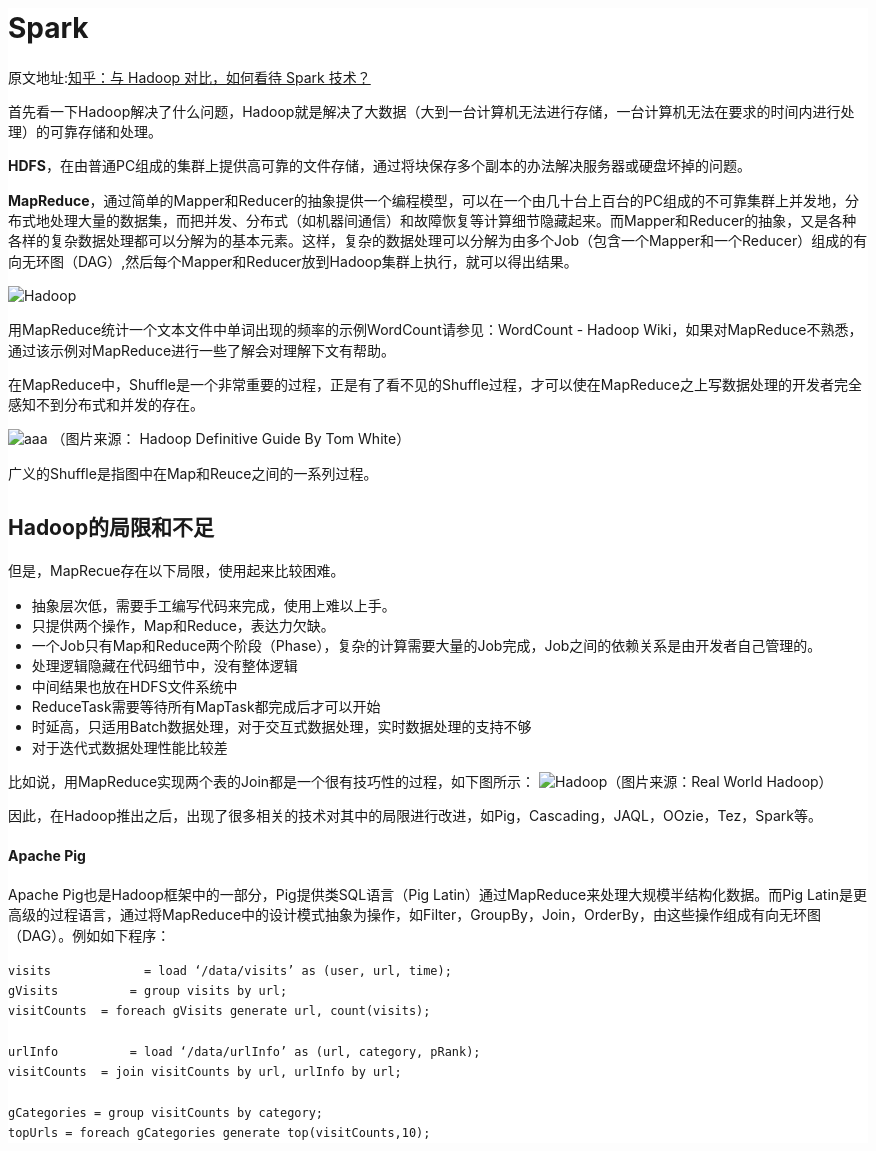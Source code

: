 # Spark

原文地址:[知乎：与 Hadoop 对比，如何看待 Spark 技术？](https://pic4.zhimg.com/a3376a50926db253dbce2cbc3284d5a7_b.jpg)

首先看一下Hadoop解决了什么问题，Hadoop就是解决了大数据（大到一台计算机无法进行存储，一台计算机无法在要求的时间内进行处理）的可靠存储和处理。

**HDFS**，在由普通PC组成的集群上提供高可靠的文件存储，通过将块保存多个副本的办法解决服务器或硬盘坏掉的问题。

**MapReduce**，通过简单的Mapper和Reducer的抽象提供一个编程模型，可以在一个由几十台上百台的PC组成的不可靠集群上并发地，分布式地处理大量的数据集，而把并发、分布式（如机器间通信）和故障恢复等计算细节隐藏起来。而Mapper和Reducer的抽象，又是各种各样的复杂数据处理都可以分解为的基本元素。这样，复杂的数据处理可以分解为由多个Job（包含一个Mapper和一个Reducer）组成的有向无环图（DAG）,然后每个Mapper和Reducer放到Hadoop集群上执行，就可以得出结果。

![Hadoop](https://pic4.zhimg.com/a3376a50926db253dbce2cbc3284d5a7_b.jpg)

用MapReduce统计一个文本文件中单词出现的频率的示例WordCount请参见：WordCount - Hadoop Wiki，如果对MapReduce不熟悉，通过该示例对MapReduce进行一些了解会对理解下文有帮助。

在MapReduce中，Shuffle是一个非常重要的过程，正是有了看不见的Shuffle过程，才可以使在MapReduce之上写数据处理的开发者完全感知不到分布式和并发的存在。

![aaa](https://pic2.zhimg.com/57b942a32d93538d5005345b035a7f1d_b.jpg)
（图片来源： Hadoop Definitive Guide By Tom White）

广义的Shuffle是指图中在Map和Reuce之间的一系列过程。

## Hadoop的局限和不足

但是，MapRecue存在以下局限，使用起来比较困难。
- 抽象层次低，需要手工编写代码来完成，使用上难以上手。
- 只提供两个操作，Map和Reduce，表达力欠缺。
- 一个Job只有Map和Reduce两个阶段（Phase），复杂的计算需要大量的Job完成，Job之间的依赖关系是由开发者自己管理的。
- 处理逻辑隐藏在代码细节中，没有整体逻辑
- 中间结果也放在HDFS文件系统中
- ReduceTask需要等待所有MapTask都完成后才可以开始
- 时延高，只适用Batch数据处理，对于交互式数据处理，实时数据处理的支持不够
- 对于迭代式数据处理性能比较差

比如说，用MapReduce实现两个表的Join都是一个很有技巧性的过程，如下图所示：
![Hadoop](https://pic3.zhimg.com/886c7329f2943c02dc16b356e016d3ce_b.jpg)（图片来源：Real World Hadoop）

因此，在Hadoop推出之后，出现了很多相关的技术对其中的局限进行改进，如Pig，Cascading，JAQL，OOzie，Tez，Spark等。

#### Apache Pig

Apache Pig也是Hadoop框架中的一部分，Pig提供类SQL语言（Pig Latin）通过MapReduce来处理大规模半结构化数据。而Pig Latin是更高级的过程语言，通过将MapReduce中的设计模式抽象为操作，如Filter，GroupBy，Join，OrderBy，由这些操作组成有向无环图（DAG）。例如如下程序：

	visits             = load ‘/data/visits’ as (user, url, time);
	gVisits          = group visits by url;
	visitCounts  = foreach gVisits generate url, count(visits);
	
	urlInfo          = load ‘/data/urlInfo’ as (url, category, pRank);
	visitCounts  = join visitCounts by url, urlInfo by url;
	
	gCategories = group visitCounts by category;
	topUrls = foreach gCategories generate top(visitCounts,10);
	